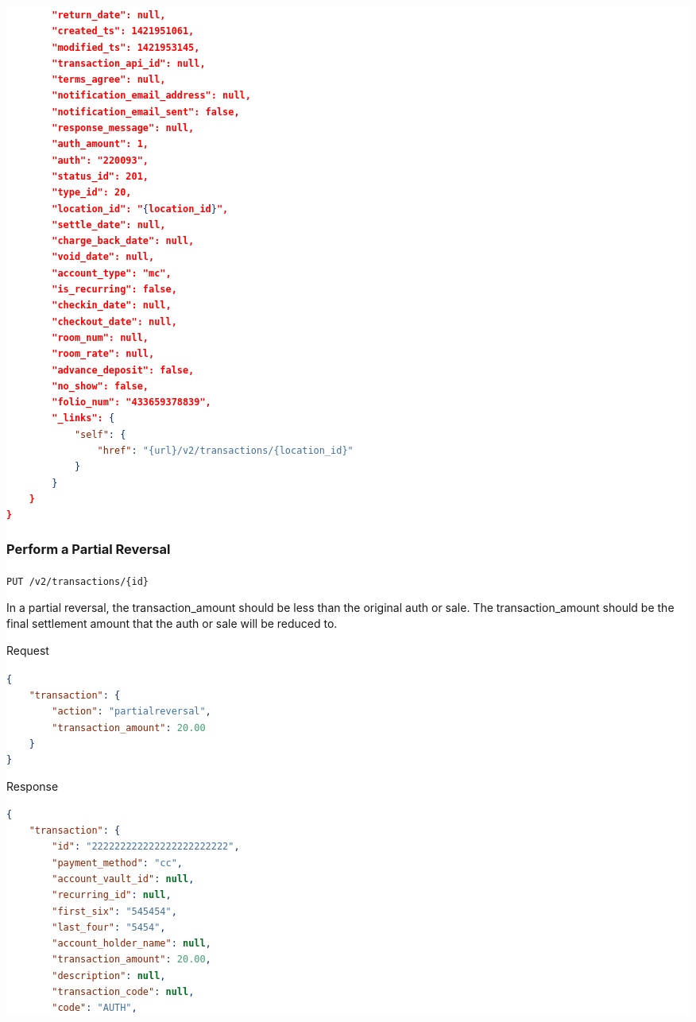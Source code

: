 ```json
        "return_date": null,
        "created_ts": 1421951061, 
        "modified_ts": 1421953145,
        "transaction_api_id": null,
        "terms_agree": null,
        "notification_email_address": null, 
        "notification_email_sent": false,
        "response_message": null,
        "auth_amount": 1,
        "auth": "220093",
        "status_id": 201,
        "type_id": 20,
        "location_id": "{location_id}",
        "settle_date": null,
        "charge_back_date": null,
        "void_date": null,
        "account_type": "mc",
        "is_recurring": false,
        "checkin_date": null,
        "checkout_date": null,
        "room_num": null,
        "room_rate": null,
        "advance_deposit": false,
        "no_show": false,
        "folio_num": "433659378839",
        "_links": {
            "self": { 
                "href": "{url}/v2/transactions/{location_id}" 
            }
        } 
    }
}
```

### Perform a Partial Reversal
`PUT /v2/transactions/{id}`

In a partial reversal, the transaction_amount should be less than the original auth or sale. The transaction_amount should be the final settlement amount that the auth or sale will be reduced to.

Request
```json
{
    "transaction": {
        "action": "partialreversal",
        "transaction_amount": 20.00
    }
}
```

Response
```json
{
    "transaction": {
        "id": "222222222222222222222222",
        "payment_method": "cc", 
        "account_vault_id": null,
        "recurring_id": null,
        "first_six": "545454",
        "last_four": "5454",
        "account_holder_name": null,
        "transaction_amount": 20.00,
        "description": null,
        "transaction_code": null, 
        "code": "AUTH",
```